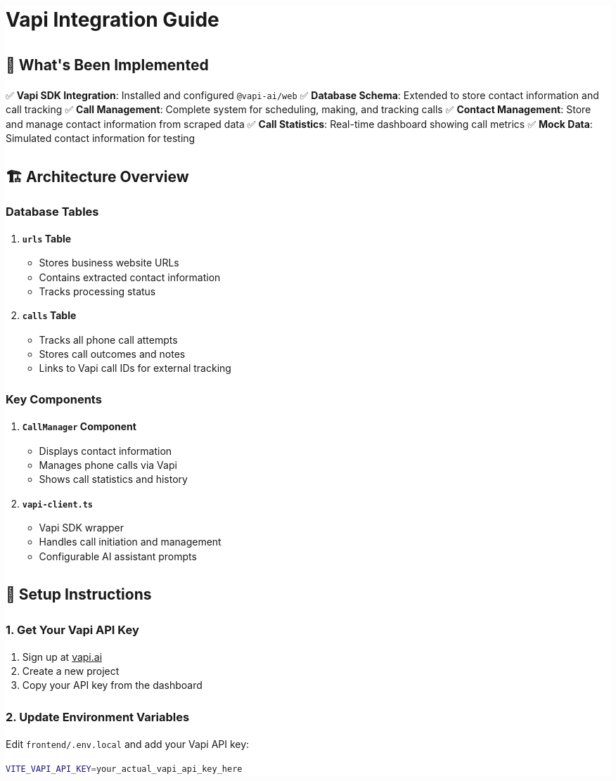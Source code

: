 # Vapi Integration Guide

## 🎯 **What's Been Implemented**

✅ **Vapi SDK Integration**: Installed and configured `@vapi-ai/web`
✅ **Database Schema**: Extended to store contact information and call tracking
✅ **Call Management**: Complete system for scheduling, making, and tracking calls
✅ **Contact Management**: Store and manage contact information from scraped data
✅ **Call Statistics**: Real-time dashboard showing call metrics
✅ **Mock Data**: Simulated contact information for testing

## 🏗️ **Architecture Overview**

### Database Tables

1. **`urls` Table**
    - Stores business website URLs
    - Contains extracted contact information
    - Tracks processing status

2. **`calls` Table**
    - Tracks all phone call attempts
    - Stores call outcomes and notes
    - Links to Vapi call IDs for external tracking

### Key Components

1. **`CallManager` Component**
    - Displays contact information
    - Manages phone calls via Vapi
    - Shows call statistics and history

2. **`vapi-client.ts`**
    - Vapi SDK wrapper
    - Handles call initiation and management
    - Configurable AI assistant prompts

## 🚀 **Setup Instructions**

### 1. Get Your Vapi API Key

1. Sign up at [vapi.ai](https://vapi.ai)
2. Create a new project
3. Copy your API key from the dashboard

### 2. Update Environment Variables

Edit `frontend/.env.local` and add your Vapi API key:

```bash
VITE_VAPI_API_KEY=your_actual_vapi_api_key_here
```
